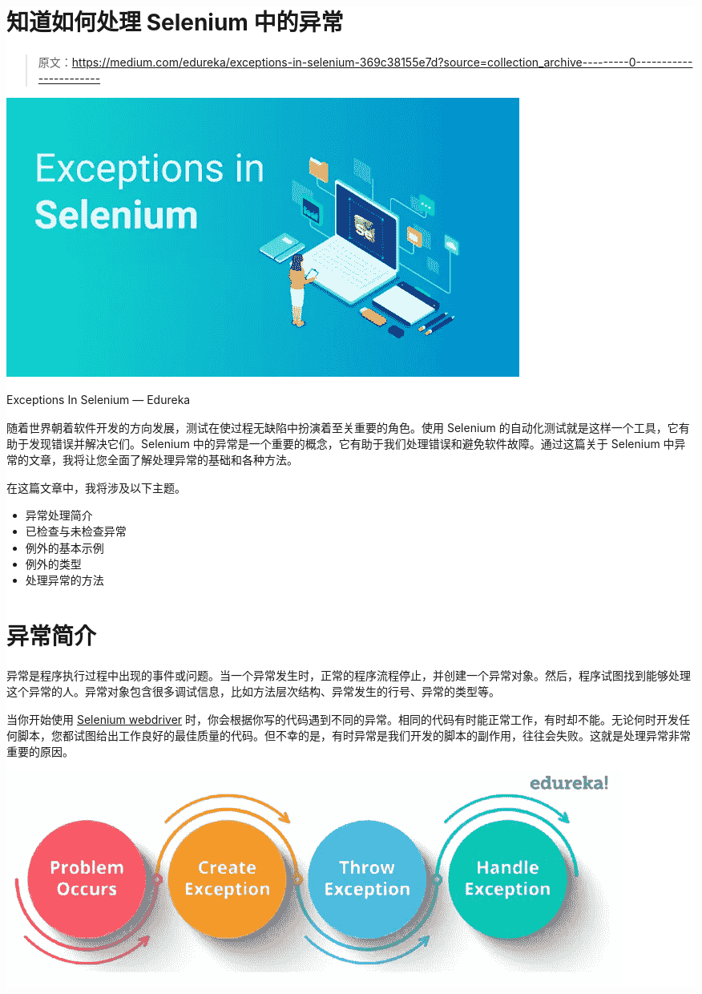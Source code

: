 # 知道如何处理 Selenium 中的异常

> 原文：<https://medium.com/edureka/exceptions-in-selenium-369c38155e7d?source=collection_archive---------0----------------------->

![](img/5d233ce67fad8712398bb704001ed16c.png)

Exceptions In Selenium — Edureka

随着世界朝着软件开发的方向发展，测试在使过程无缺陷中扮演着至关重要的角色。使用 Selenium 的自动化测试就是这样一个工具，它有助于发现错误并解决它们。Selenium 中的异常是一个重要的概念，它有助于我们处理错误和避免软件故障。通过这篇关于 Selenium 中异常的文章，我将让您全面了解处理异常的基础和各种方法。

在这篇文章中，我将涉及以下主题。

*   异常处理简介
*   已检查与未检查异常
*   例外的基本示例
*   例外的类型
*   处理异常的方法

# 异常简介

异常是程序执行过程中出现的事件或问题。当一个异常发生时，正常的程序流程停止，并创建一个异常对象。然后，程序试图找到能够处理这个异常的人。异常对象包含很多调试信息，比如方法层次结构、异常发生的行号、异常的类型等。

当你开始使用 [Selenium webdriver](https://www.edureka.co/blog/selenium-webdriver-tutorial?utm_source=medium&utm_medium=content-link&utm_campaign=exceptions-in-selenium) 时，你会根据你写的代码遇到不同的异常。相同的代码有时能正常工作，有时却不能。无论何时开发任何脚本，您都试图给出工作良好的最佳质量的代码。但不幸的是，有时异常是我们开发的脚本的副作用，往往会失败。这就是处理异常非常重要的原因。

![](img/30c3dd10c962b0f9155b4358b932f3c5.png)
